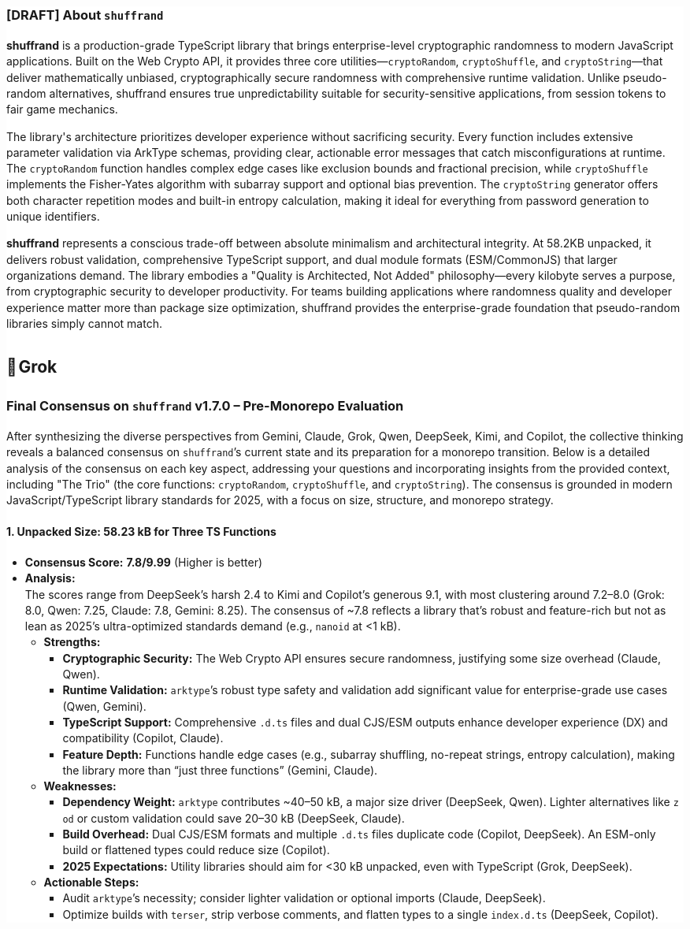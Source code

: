 ### [DRAFT] About `shuffrand`
**shuffrand** is a production-grade TypeScript library that brings enterprise-level cryptographic randomness to modern JavaScript applications. Built on the Web Crypto API, it provides three core utilities—`cryptoRandom`, `cryptoShuffle`, and `cryptoString`—that deliver mathematically unbiased, cryptographically secure randomness with comprehensive runtime validation. Unlike pseudo-random alternatives, shuffrand ensures true unpredictability suitable for security-sensitive applications, from session tokens to fair game mechanics.

The library's architecture prioritizes developer experience without sacrificing security. Every function includes extensive parameter validation via ArkType schemas, providing clear, actionable error messages that catch misconfigurations at runtime. The `cryptoRandom` function handles complex edge cases like exclusion bounds and fractional precision, while `cryptoShuffle` implements the Fisher-Yates algorithm with subarray support and optional bias prevention. The `cryptoString` generator offers both character repetition modes and built-in entropy calculation, making it ideal for everything from password generation to unique identifiers.

**shuffrand** represents a conscious trade-off between absolute minimalism and architectural integrity. At 58.2KB unpacked, it delivers robust validation, comprehensive TypeScript support, and dual module formats (ESM/CommonJS) that larger organizations demand. The library embodies a "Quality is Architected, Not Added" philosophy—every kilobyte serves a purpose, from cryptographic security to developer productivity. For teams building applications where randomness quality and developer experience matter more than package size optimization, shuffrand provides the enterprise-grade foundation that pseudo-random libraries simply cannot match.

## 🤖 Grok
### Final Consensus on `shuffrand` v1.7.0 – Pre-Monorepo Evaluation
After synthesizing the diverse perspectives from Gemini, Claude, Grok, Qwen, DeepSeek, Kimi, and Copilot, the collective thinking reveals a balanced consensus on `shuffrand`’s current state and its preparation for a monorepo transition. Below is a detailed analysis of the consensus on each key aspect, addressing your questions and incorporating insights from the provided context, including "The Trio" (the core functions: `cryptoRandom`, `cryptoShuffle`, and `cryptoString`). The consensus is grounded in modern JavaScript/TypeScript library standards for 2025, with a focus on size, structure, and monorepo strategy.

#### 1. **Unpacked Size: 58.23 kB for Three TS Functions**
- **Consensus Score:** **7.8/9.99** (Higher is better)
- **Analysis:**  
  The scores range from DeepSeek’s harsh 2.4 to Kimi and Copilot’s generous 9.1, with most clustering around 7.2–8.0 (Grok: 8.0, Qwen: 7.25, Claude: 7.8, Gemini: 8.25). The consensus of ~7.8 reflects a library that’s robust and feature-rich but not as lean as 2025’s ultra-optimized standards demand (e.g., `nanoid` at <1 kB).  
  - **Strengths:**  
    - **Cryptographic Security:** The Web Crypto API ensures secure randomness, justifying some size overhead (Claude, Qwen).  
    - **Runtime Validation:** `arktype`’s robust type safety and validation add significant value for enterprise-grade use cases (Qwen, Gemini).  
    - **TypeScript Support:** Comprehensive `.d.ts` files and dual CJS/ESM outputs enhance developer experience (DX) and compatibility (Copilot, Claude).  
    - **Feature Depth:** Functions handle edge cases (e.g., subarray shuffling, no-repeat strings, entropy calculation), making the library more than “just three functions” (Gemini, Claude).  
  - **Weaknesses:**  
    - **Dependency Weight:** `arktype` contributes ~40–50 kB, a major size driver (DeepSeek, Qwen). Lighter alternatives like `zod` or custom validation could save 20–30 kB (DeepSeek, Claude).  
    - **Build Overhead:** Dual CJS/ESM formats and multiple `.d.ts` files duplicate code (Copilot, DeepSeek). An ESM-only build or flattened types could reduce size (Copilot).  
    - **2025 Expectations:** Utility libraries should aim for <30 kB unpacked, even with TypeScript (Grok, DeepSeek).  
  - **Actionable Steps:**  
    - Audit `arktype`’s necessity; consider lighter validation or optional imports (Claude, DeepSeek).  
    - Optimize builds with `terser`, strip verbose comments, and flatten types to a single `index.d.ts` (DeepSeek, Copilot).  